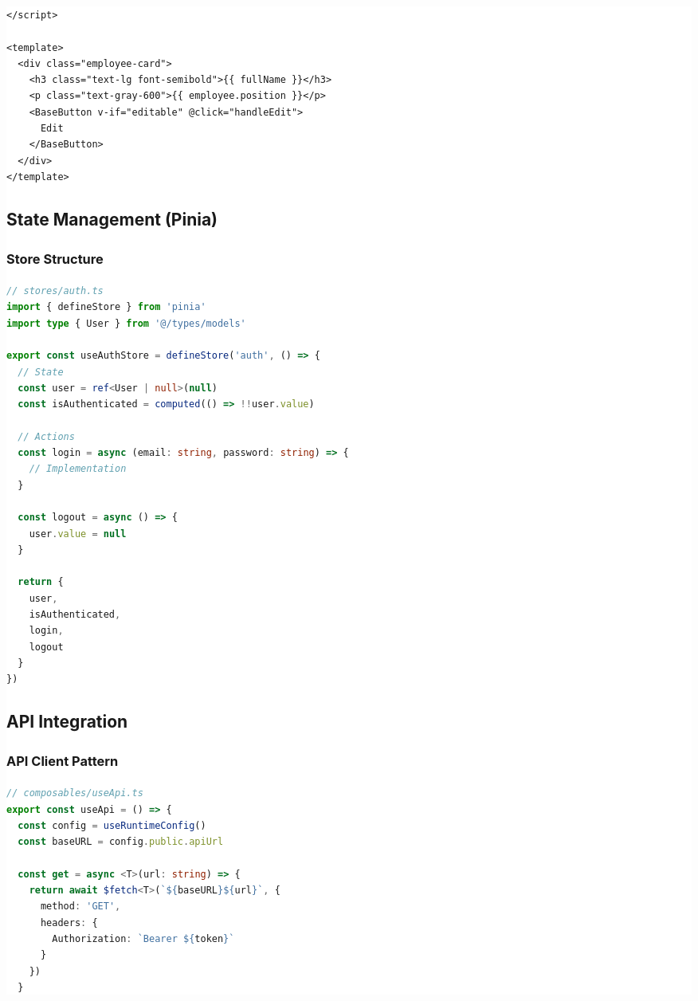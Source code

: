 ```vue
</script>

<template>
  <div class="employee-card">
    <h3 class="text-lg font-semibold">{{ fullName }}</h3>
    <p class="text-gray-600">{{ employee.position }}</p>
    <BaseButton v-if="editable" @click="handleEdit">
      Edit
    </BaseButton>
  </div>
</template>
```

## State Management (Pinia)

### Store Structure

```typescript
// stores/auth.ts
import { defineStore } from 'pinia'
import type { User } from '@/types/models'

export const useAuthStore = defineStore('auth', () => {
  // State
  const user = ref<User | null>(null)
  const isAuthenticated = computed(() => !!user.value)

  // Actions
  const login = async (email: string, password: string) => {
    // Implementation
  }

  const logout = async () => {
    user.value = null
  }

  return {
    user,
    isAuthenticated,
    login,
    logout
  }
})
```

## API Integration

### API Client Pattern

```typescript
// composables/useApi.ts
export const useApi = () => {
  const config = useRuntimeConfig()
  const baseURL = config.public.apiUrl

  const get = async <T>(url: string) => {
    return await $fetch<T>(`${baseURL}${url}`, {
      method: 'GET',
      headers: {
        Authorization: `Bearer ${token}`
      }
    })
  }
```